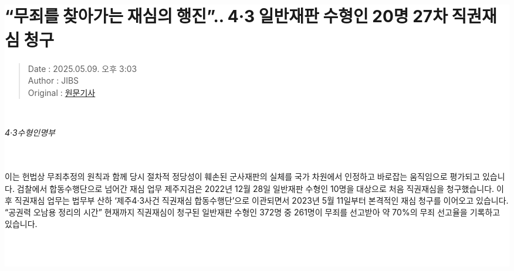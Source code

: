   
# “무죄를 찾아가는 재심의 행진”.. 4·3 일반재판 수형인 20명 27차 직권재심 청구  
  
> Date : 2025.05.09. 오후 3:03  
> Author : JIBS  
> Original : [원문기사](https://n.news.naver.com/mnews/article/661/0000054948?sid=102)  
<br/>  
  
<img alt="4·3수형인명부" class="_LAZY_LOADING _LAZY_LOADING_INIT_HIDE" src="https://imgnews.pstatic.net/image/661/2025/05/09/0000054948_001_20250509150308861.png?type=w860" id="img1" style="display: none;"></img><em class="img_desc">4·3수형인명부</em>  
<br/><br/>  
  
이는 헌법상 무죄추정의 원칙과 함께 당시 절차적 정당성이 훼손된 군사재판의 실체를 국가 차원에서 인정하고 바로잡는 움직임으로 평가되고 있습니다.
검찰에서 합동수행단으로 넘어간 재심 업무 제주지검은 2022년 12월 28일 일반재판 수형인 10명을 대상으로 처음 직권재심을 청구했습니다.
이후 직권재심 업무는 법무부 산하 ‘제주4·3사건 직권재심 합동수행단’으로 이관되면서 2023년 5월 11일부터 본격적인 재심 청구를 이어오고 있습니다.
“공권력 오남용 정리의 시간” 현재까지 직권재심이 청구된 일반재판 수형인 372명 중 261명이 무죄를 선고받아 약 70%의 무죄 선고율을 기록하고 있습니다.  
<br/><br/><br/>  

